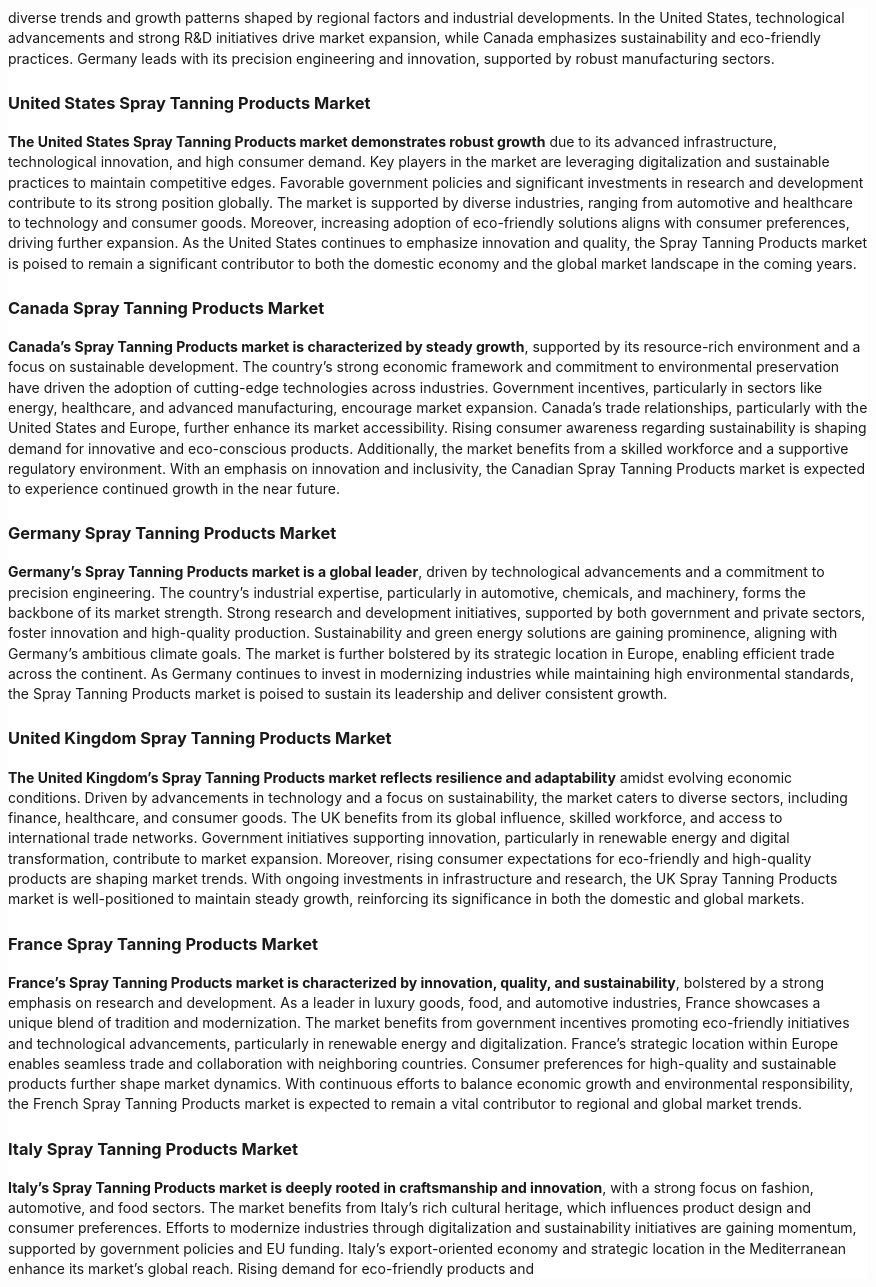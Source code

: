 diverse trends and growth patterns shaped by regional factors and industrial developments. In the United States, technological advancements and strong R&amp;D initiatives drive market expansion, while Canada emphasizes sustainability and eco-friendly practices. Germany leads with its precision engineering and innovation, supported by robust manufacturing sectors.</span></em></p></blockquote><h3><strong>United States Spray Tanning Products Market</strong></h3><p><strong>The United States Spray Tanning Products market demonstrates robust growth</strong> due to its advanced infrastructure, technological innovation, and high consumer demand. Key players in the market are leveraging digitalization and sustainable practices to maintain competitive edges. Favorable government policies and significant investments in research and development contribute to its strong position globally. The market is supported by diverse industries, ranging from automotive and healthcare to technology and consumer goods. Moreover, increasing adoption of eco-friendly solutions aligns with consumer preferences, driving further expansion. As the United States continues to emphasize innovation and quality, the Spray Tanning Products market is poised to remain a significant contributor to both the domestic economy and the global market landscape in the coming years.</p><h3><strong>Canada Spray Tanning Products Market</strong></h3><p><strong>Canada&rsquo;s Spray Tanning Products market is characterized by steady growth</strong>, supported by its resource-rich environment and a focus on sustainable development. The country&rsquo;s strong economic framework and commitment to environmental preservation have driven the adoption of cutting-edge technologies across industries. Government incentives, particularly in sectors like energy, healthcare, and advanced manufacturing, encourage market expansion. Canada&rsquo;s trade relationships, particularly with the United States and Europe, further enhance its market accessibility. Rising consumer awareness regarding sustainability is shaping demand for innovative and eco-conscious products. Additionally, the market benefits from a skilled workforce and a supportive regulatory environment. With an emphasis on innovation and inclusivity, the Canadian Spray Tanning Products market is expected to experience continued growth in the near future.</p><h3><strong>Germany Spray Tanning Products Market</strong></h3><p><strong>Germany&rsquo;s Spray Tanning Products market is a global leader</strong>, driven by technological advancements and a commitment to precision engineering. The country&rsquo;s industrial expertise, particularly in automotive, chemicals, and machinery, forms the backbone of its market strength. Strong research and development initiatives, supported by both government and private sectors, foster innovation and high-quality production. Sustainability and green energy solutions are gaining prominence, aligning with Germany&rsquo;s ambitious climate goals. The market is further bolstered by its strategic location in Europe, enabling efficient trade across the continent. As Germany continues to invest in modernizing industries while maintaining high environmental standards, the Spray Tanning Products market is poised to sustain its leadership and deliver consistent growth.</p><h3><strong>United Kingdom Spray Tanning Products Market</strong></h3><p><strong>The United Kingdom&rsquo;s Spray Tanning Products market reflects resilience and adaptability</strong> amidst evolving economic conditions. Driven by advancements in technology and a focus on sustainability, the market caters to diverse sectors, including finance, healthcare, and consumer goods. The UK benefits from its global influence, skilled workforce, and access to international trade networks. Government initiatives supporting innovation, particularly in renewable energy and digital transformation, contribute to market expansion. Moreover, rising consumer expectations for eco-friendly and high-quality products are shaping market trends. With ongoing investments in infrastructure and research, the UK Spray Tanning Products market is well-positioned to maintain steady growth, reinforcing its significance in both the domestic and global markets.</p><h3><strong>France Spray Tanning Products Market</strong></h3><p><strong>France&rsquo;s Spray Tanning Products market is characterized by innovation, quality, and sustainability</strong>, bolstered by a strong emphasis on research and development. As a leader in luxury goods, food, and automotive industries, France showcases a unique blend of tradition and modernization. The market benefits from government incentives promoting eco-friendly initiatives and technological advancements, particularly in renewable energy and digitalization. France&rsquo;s strategic location within Europe enables seamless trade and collaboration with neighboring countries. Consumer preferences for high-quality and sustainable products further shape market dynamics. With continuous efforts to balance economic growth and environmental responsibility, the French Spray Tanning Products market is expected to remain a vital contributor to regional and global market trends.</p><h3><strong>Italy Spray Tanning Products Market</strong></h3><p><strong>Italy&rsquo;s Spray Tanning Products market is deeply rooted in craftsmanship and innovation</strong>, with a strong focus on fashion, automotive, and food sectors. The market benefits from Italy&rsquo;s rich cultural heritage, which influences product design and consumer preferences. Efforts to modernize industries through digitalization and sustainability initiatives are gaining momentum, supported by government policies and EU funding. Italy&rsquo;s export-oriented economy and strategic location in the Mediterranean enhance its market&rsquo;s global reach. Rising demand for eco-friendly products and
